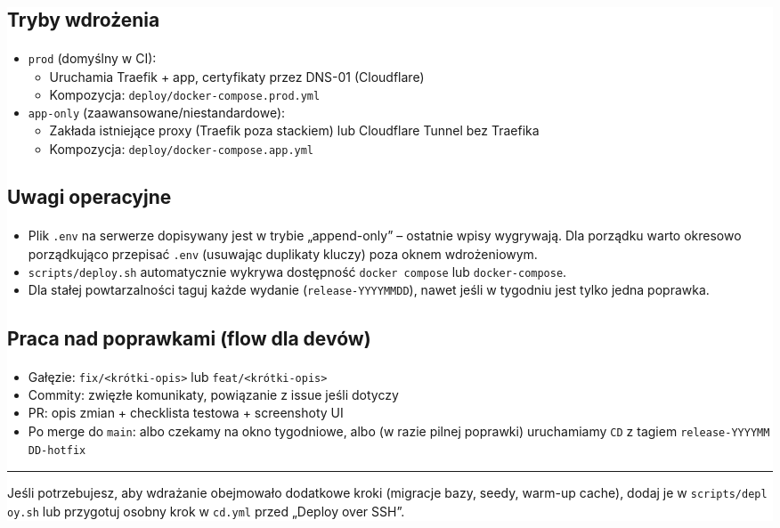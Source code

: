 ## Tryby wdrożenia
- `prod` (domyślny w CI):
  - Uruchamia Traefik + app, certyfikaty przez DNS-01 (Cloudflare)
  - Kompozycja: `deploy/docker-compose.prod.yml`
- `app-only` (zaawansowane/niestandardowe):
  - Zakłada istniejące proxy (Traefik poza stackiem) lub Cloudflare Tunnel bez Traefika
  - Kompozycja: `deploy/docker-compose.app.yml`

## Uwagi operacyjne
- Plik `.env` na serwerze dopisywany jest w trybie „append-only” – ostatnie wpisy wygrywają. Dla porządku warto okresowo porządkująco przepisać `.env` (usuwając duplikaty kluczy) poza oknem wdrożeniowym.
- `scripts/deploy.sh` automatycznie wykrywa dostępność `docker compose` lub `docker-compose`.
- Dla stałej powtarzalności taguj każde wydanie (`release-YYYYMMDD`), nawet jeśli w tygodniu jest tylko jedna poprawka.

## Praca nad poprawkami (flow dla devów)
- Gałęzie: `fix/<krótki-opis>` lub `feat/<krótki-opis>`
- Commity: zwięzłe komunikaty, powiązanie z issue jeśli dotyczy
- PR: opis zmian + checklista testowa + screenshoty UI
- Po merge do `main`: albo czekamy na okno tygodniowe, albo (w razie pilnej poprawki) uruchamiamy `CD` z tagiem `release-YYYYMMDD-hotfix`

---
Jeśli potrzebujesz, aby wdrażanie obejmowało dodatkowe kroki (migracje bazy, seedy, warm-up cache), dodaj je w `scripts/deploy.sh` lub przygotuj osobny krok w `cd.yml` przed „Deploy over SSH”.
